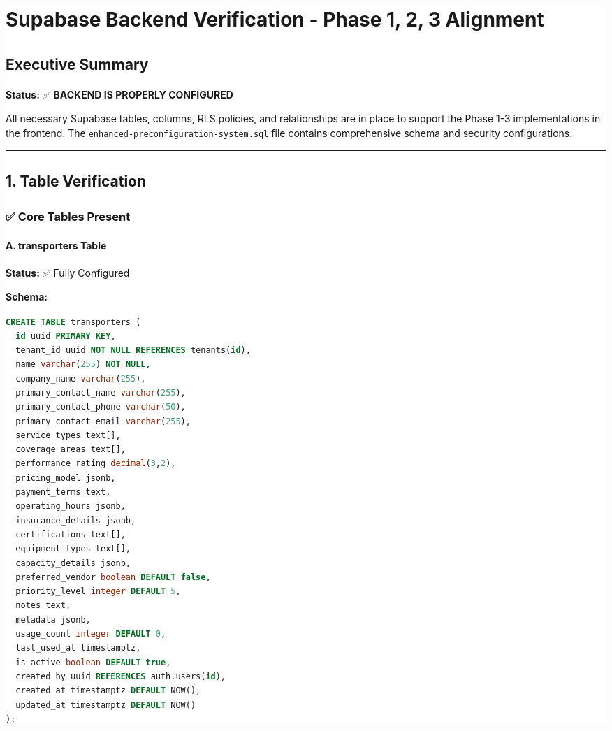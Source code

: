 # Supabase Backend Verification - Phase 1, 2, 3 Alignment

## Executive Summary

**Status:** ✅ **BACKEND IS PROPERLY CONFIGURED**

All necessary Supabase tables, columns, RLS policies, and relationships are in place to support the Phase 1-3 implementations in the frontend. The `enhanced-preconfiguration-system.sql` file contains comprehensive schema and security configurations.

---

## 1. Table Verification

### ✅ Core Tables Present

#### A. **transporters** Table

**Status:** ✅ Fully Configured

**Schema:**

```sql
CREATE TABLE transporters (
  id uuid PRIMARY KEY,
  tenant_id uuid NOT NULL REFERENCES tenants(id),
  name varchar(255) NOT NULL,
  company_name varchar(255),
  primary_contact_name varchar(255),
  primary_contact_phone varchar(50),
  primary_contact_email varchar(255),
  service_types text[],
  coverage_areas text[],
  performance_rating decimal(3,2),
  pricing_model jsonb,
  payment_terms text,
  operating_hours jsonb,
  insurance_details jsonb,
  certifications text[],
  equipment_types text[],
  capacity_details jsonb,
  preferred_vendor boolean DEFAULT false,
  priority_level integer DEFAULT 5,
  notes text,
  metadata jsonb,
  usage_count integer DEFAULT 0,
  last_used_at timestamptz,
  is_active boolean DEFAULT true,
  created_by uuid REFERENCES auth.users(id),
  created_at timestamptz DEFAULT NOW(),
  updated_at timestamptz DEFAULT NOW()
);
```

